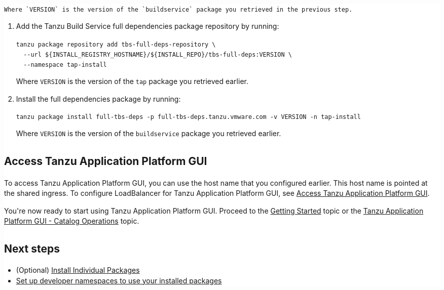     Where `VERSION` is the version of the `buildservice` package you retrieved in the previous step.

1. Add the Tanzu Build Service full dependencies package repository by running:

    ```console
    tanzu package repository add tbs-full-deps-repository \
      --url ${INSTALL_REGISTRY_HOSTNAME}/${INSTALL_REPO}/tbs-full-deps:VERSION \
      --namespace tap-install
    ```

    Where `VERSION` is the version of the `tap` package you retrieved earlier.

1. Install the full dependencies package by running:

    ```console
    tanzu package install full-tbs-deps -p full-tbs-deps.tanzu.vmware.com -v VERSION -n tap-install
    ```

    Where `VERSION` is the version of the `buildservice` package you retrieved earlier.

## <a id='access-tap-gui'></a> Access Tanzu Application Platform GUI

To access Tanzu Application Platform GUI, you can use the host name that you configured earlier.
This host name is pointed at the shared ingress.
To configure LoadBalancer for Tanzu Application Platform GUI,
see [Access Tanzu Application Platform GUI](../tap-gui/accessing-tap-gui.hbs.md).

You're now ready to start using Tanzu Application Platform GUI.
Proceed to the [Getting Started](../getting-started.md) topic or the
[Tanzu Application Platform GUI - Catalog Operations](../tap-gui/catalog/catalog-operations.hbs.md) topic.

## <a id='next-steps'></a>Next steps

- (Optional) [Install Individual Packages](components.hbs.md)
- [Set up developer namespaces to use your installed packages](set-up-namespaces.hbs.md)
